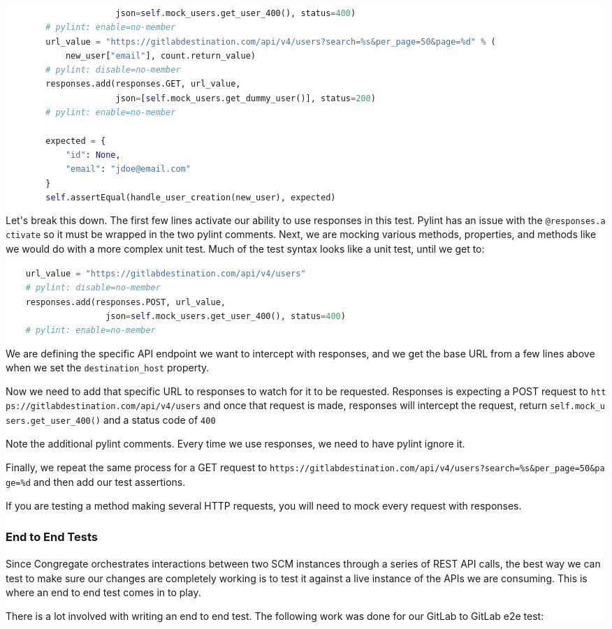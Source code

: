 ```python
                      json=self.mock_users.get_user_400(), status=400)
        # pylint: enable=no-member
        url_value = "https://gitlabdestination.com/api/v4/users?search=%s&per_page=50&page=%d" % (
            new_user["email"], count.return_value)
        # pylint: disable=no-member
        responses.add(responses.GET, url_value,
                      json=[self.mock_users.get_dummy_user()], status=200)
        # pylint: enable=no-member

        expected = {
            "id": None,
            "email": "jdoe@email.com"
        }
        self.assertEqual(handle_user_creation(new_user), expected)

```

Let's break this down. The first few lines activate our ability to use responses in this test. Pylint has an issue with the `@responses.activate` so it must be wrapped in the two pylint comments.
Next, we are mocking various methods, properties, and methods like we would do with a more complex unit test.  Much of the test syntax looks like a unit test, until we get to:

```python
    url_value = "https://gitlabdestination.com/api/v4/users"
    # pylint: disable=no-member
    responses.add(responses.POST, url_value,
                    json=self.mock_users.get_user_400(), status=400)
    # pylint: enable=no-member
```

We are defining the specific API endpoint we want to intercept with responses, and we get the base URL from a few lines above when we set the `destination_host` property.

Now we need to add that specific URL to responses to watch for it to be requested. Responses is expecting a POST request to `https://gitlabdestination.com/api/v4/users` and once that request is made, responses will intercept the request, return `self.mock_users.get_user_400()` and a status code of `400`

Note the additional pylint comments. Every time we use responses, we need to have pylint ignore it.

Finally, we repeat the same process for a GET request to `https://gitlabdestination.com/api/v4/users?search=%s&per_page=50&page=%d` and then add our test assertions.

If you are testing a method making several HTTP requests, you will need to mock every request with responses.

### End to End Tests

Since Congregate orchestrates interactions between two SCM instances through a series of REST API calls, the best way we can test to make sure our changes are completely working is to test it against a live instance of the APIs we are consuming. This is where an end to end test comes in to play.

There is a lot involved with writing an end to end test. The following work was done for our GitLab to GitLab e2e test:
